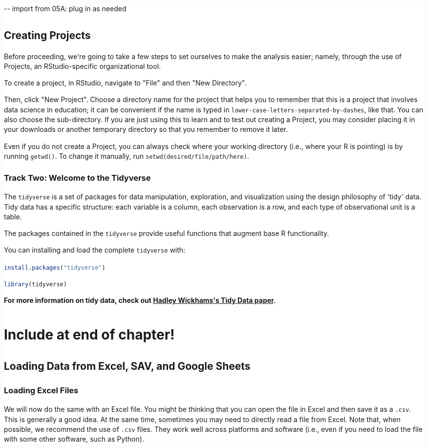 
-- import from 05A: plug in as needed

## Creating Projects

Before proceeding, we're going to take a few steps to set ourselves to make the analysis easier; namely, through the use of Projects, an RStudio-specific organizational tool. 

To create a project, in RStudio, navigate to "File" and then "New Directory". 

Then, click "New Project". 
Choose a directory name for the project that helps you to remember that this is a project that involves data science in education; it can be convenient if the name is typed in `lower-case-letters-separated-by-dashes`, like that. 
You can also choose the sub-directory. 
If you are just using this to learn and to test out creating a Project, you may consider placing it in your downloads or another temporary directory so that you remember to remove it later.

Even if you do not create a Project, you can always check where your working directory (i.e., where your R is pointing) is by running `getwd()`. 
To change it manually, run `setwd(desired/file/path/here)`.


### Track Two: Welcome to the Tidyverse

The `tidyverse` is a set of packages for data manipulation, exploration, and visualization using the design philosophy of 'tidy' data. 
Tidy data has a specific structure: each variable is a column, each observation is a row, and each type of observational unit is a table.

The packages contained in the `tidyverse` provide useful functions that augment base R functionality.

You can installing and load the complete `tidyverse` with:


```r
install.packages("tidyverse")
```


```r
library(tidyverse)
```

**For more information on tidy data, check out [Hadley Wickhams's Tidy Data paper](http://vita.had.co.nz/papers/tidy-data.html).**

# Include at end of chapter!
## Loading Data from Excel, SAV, and Google Sheets

### Loading Excel Files

We will now do the same with an Excel file. 
You might be thinking that you can open the file in Excel and then save it as a `.csv`. 
This is generally a good idea. 
At the same time, sometimes you may need to directly read a file from Excel. 
Note that, when possible, we recommend the use of `.csv` files. 
They work well across platforms and software (i.e., even if you need to load the file with some other software, such as Python).
